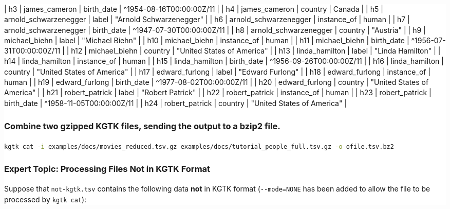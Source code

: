 | h3 | james_cameron | birth_date | ^1954-08-16T00:00:00Z/11 |
| h4 | james_cameron | country | Canada |
| h5 | arnold_schwarzenegger | label | "Arnold Schwarzenegger" |
| h6 | arnold_schwarzenegger | instance_of | human |
| h7 | arnold_schwarzenegger | birth_date | ^1947-07-30T00:00:00Z/11 |
| h8 | arnold_schwarzenegger | country | "Austria" |
| h9 | michael_biehn | label | "Michael Biehn" |
| h10 | michael_biehn | instance_of | human |
| h11 | michael_biehn | birth_date | ^1956-07-31T00:00:00Z/11 |
| h12 | michael_biehn | country | "United States of America" |
| h13 | linda_hamilton | label | "Linda Hamilton" |
| h14 | linda_hamilton | instance_of | human |
| h15 | linda_hamilton | birth_date | ^1956-09-26T00:00:00Z/11 |
| h16 | linda_hamilton | country | "United States of America" |
| h17 | edward_furlong | label | "Edward Furlong" |
| h18 | edward_furlong | instance_of | human |
| h19 | edward_furlong | birth_date | ^1977-08-02T00:00:00Z/11 |
| h20 | edward_furlong | country | "United States of America" |
| h21 | robert_patrick | label | "Robert Patrick" |
| h22 | robert_patrick | instance_of | human |
| h23 | robert_patrick | birth_date | ^1958-11-05T00:00:00Z/11 |
| h24 | robert_patrick | country | "United States of America" |


### Combine two gzipped KGTK files, sending the output to a bzip2 file.

```bash
kgtk cat -i examples/docs/movies_reduced.tsv.gz examples/docs/tutorial_people_full.tsv.gz -o ofile.tsv.bz2
```

### Expert Topic: Processing Files Not in KGTK Format

Suppose that `not-kgtk.tsv` contains the following data **not** in KGTK format
(`--mode=NONE` has been added to allow the file to be processed by `kgtk cat`):
